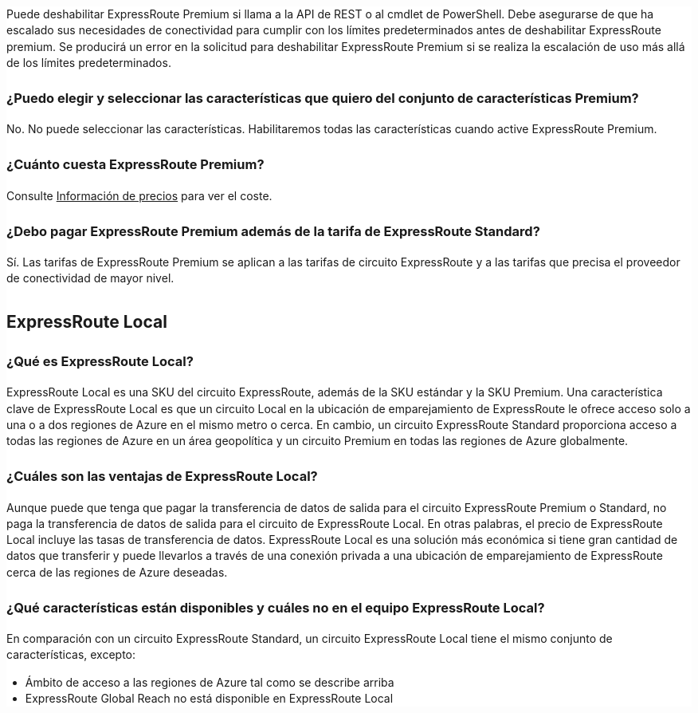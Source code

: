 Puede deshabilitar ExpressRoute Premium si llama a la API de REST o al cmdlet de PowerShell. Debe asegurarse de que ha escalado sus necesidades de conectividad para cumplir con los límites predeterminados antes de deshabilitar ExpressRoute premium. Se producirá un error en la solicitud para deshabilitar ExpressRoute Premium si se realiza la escalación de uso más allá de los límites predeterminados.

### <a name="can-i-pick-and-choose-the-features-i-want-from-the-premium-feature-set"></a>¿Puedo elegir y seleccionar las características que quiero del conjunto de características Premium?

No. No puede seleccionar las características. Habilitaremos todas las características cuando active ExpressRoute Premium.

### <a name="how-much-does-expressroute-premium-cost"></a>¿Cuánto cuesta ExpressRoute Premium?

Consulte [Información de precios](https://azure.microsoft.com/pricing/details/expressroute/) para ver el coste.

### <a name="do-i-pay-for-expressroute-premium-in-addition-to-standard-expressroute-charges"></a>¿Debo pagar ExpressRoute Premium además de la tarifa de ExpressRoute Standard?

Sí. Las tarifas de ExpressRoute Premium se aplican a las tarifas de circuito ExpressRoute y a las tarifas que precisa el proveedor de conectividad de mayor nivel.

## <a name="expressroute-local"></a>ExpressRoute Local
### <a name="what-is-expressroute-local"></a>¿Qué es ExpressRoute Local?
ExpressRoute Local es una SKU del circuito ExpressRoute, además de la SKU estándar y la SKU Premium. Una característica clave de ExpressRoute Local es que un circuito Local en la ubicación de emparejamiento de ExpressRoute le ofrece acceso solo a una o a dos regiones de Azure en el mismo metro o cerca. En cambio, un circuito ExpressRoute Standard proporciona acceso a todas las regiones de Azure en un área geopolítica y un circuito Premium en todas las regiones de Azure globalmente. 

### <a name="what-are-the-benefits-of-expressroute-local"></a>¿Cuáles son las ventajas de ExpressRoute Local?
Aunque puede que tenga que pagar la transferencia de datos de salida para el circuito ExpressRoute Premium o Standard, no paga la transferencia de datos de salida para el circuito de ExpressRoute Local. En otras palabras, el precio de ExpressRoute Local incluye las tasas de transferencia de datos. ExpressRoute Local es una solución más económica si tiene gran cantidad de datos que transferir y puede llevarlos a través de una conexión privada a una ubicación de emparejamiento de ExpressRoute cerca de las regiones de Azure deseadas. 

### <a name="what-features-are-available-and-what-are-not-on-expressroute-local"></a>¿Qué características están disponibles y cuáles no en el equipo ExpressRoute Local?
En comparación con un circuito ExpressRoute Standard, un circuito ExpressRoute Local tiene el mismo conjunto de características, excepto:
* Ámbito de acceso a las regiones de Azure tal como se describe arriba
* ExpressRoute Global Reach no está disponible en ExpressRoute Local
